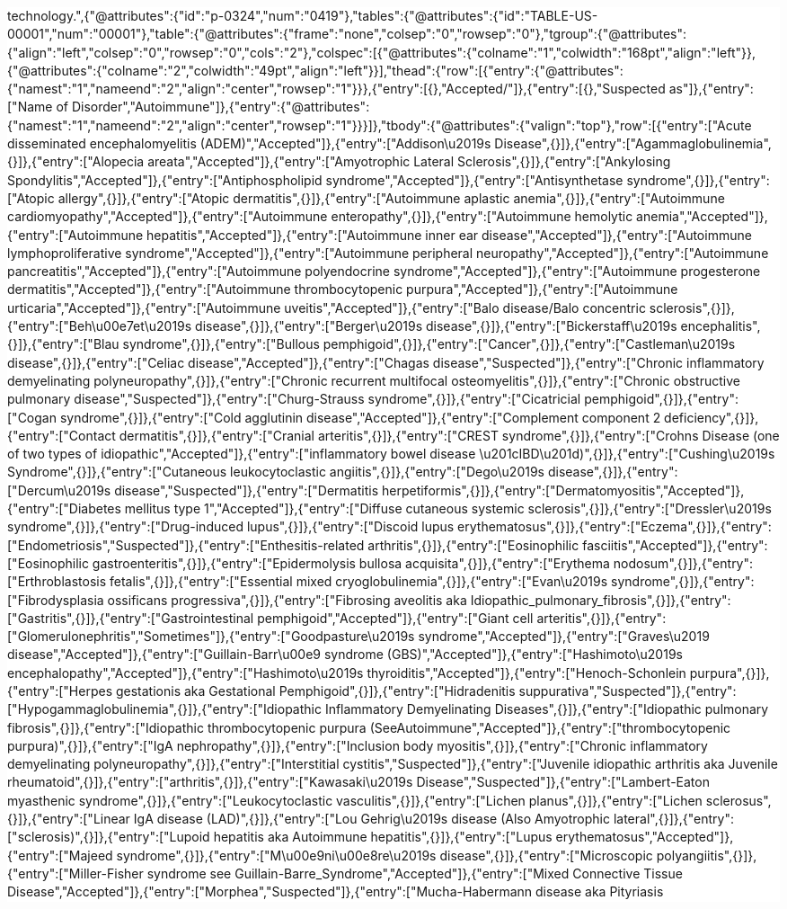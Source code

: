 technology.",{"@attributes":{"id":"p-0324","num":"0419"},"tables":{"@attributes":{"id":"TABLE-US-00001","num":"00001"},"table":{"@attributes":{"frame":"none","colsep":"0","rowsep":"0"},"tgroup":{"@attributes":{"align":"left","colsep":"0","rowsep":"0","cols":"2"},"colspec":[{"@attributes":{"colname":"1","colwidth":"168pt","align":"left"}},{"@attributes":{"colname":"2","colwidth":"49pt","align":"left"}}],"thead":{"row":[{"entry":{"@attributes":{"namest":"1","nameend":"2","align":"center","rowsep":"1"}}},{"entry":[{},"Accepted\/"]},{"entry":[{},"Suspected as"]},{"entry":["Name of Disorder","Autoimmune"]},{"entry":{"@attributes":{"namest":"1","nameend":"2","align":"center","rowsep":"1"}}}]},"tbody":{"@attributes":{"valign":"top"},"row":[{"entry":["Acute disseminated encephalomyelitis (ADEM)","Accepted"]},{"entry":["Addison\u2019s Disease",{}]},{"entry":["Agammaglobulinemia",{}]},{"entry":["Alopecia areata","Accepted"]},{"entry":["Amyotrophic Lateral Sclerosis",{}]},{"entry":["Ankylosing Spondylitis","Accepted"]},{"entry":["Antiphospholipid syndrome","Accepted"]},{"entry":["Antisynthetase syndrome",{}]},{"entry":["Atopic allergy",{}]},{"entry":["Atopic dermatitis",{}]},{"entry":["Autoimmune aplastic anemia",{}]},{"entry":["Autoimmune cardiomyopathy","Accepted"]},{"entry":["Autoimmune enteropathy",{}]},{"entry":["Autoimmune hemolytic anemia","Accepted"]},{"entry":["Autoimmune hepatitis","Accepted"]},{"entry":["Autoimmune inner ear disease","Accepted"]},{"entry":["Autoimmune lymphoproliferative syndrome","Accepted"]},{"entry":["Autoimmune peripheral neuropathy","Accepted"]},{"entry":["Autoimmune pancreatitis","Accepted"]},{"entry":["Autoimmune polyendocrine syndrome","Accepted"]},{"entry":["Autoimmune progesterone dermatitis","Accepted"]},{"entry":["Autoimmune thrombocytopenic purpura","Accepted"]},{"entry":["Autoimmune urticaria","Accepted"]},{"entry":["Autoimmune uveitis","Accepted"]},{"entry":["Balo disease\/Balo concentric sclerosis",{}]},{"entry":["Beh\u00e7et\u2019s disease",{}]},{"entry":["Berger\u2019s disease",{}]},{"entry":["Bickerstaff\u2019s encephalitis",{}]},{"entry":["Blau syndrome",{}]},{"entry":["Bullous pemphigoid",{}]},{"entry":["Cancer",{}]},{"entry":["Castleman\u2019s disease",{}]},{"entry":["Celiac disease","Accepted"]},{"entry":["Chagas disease","Suspected"]},{"entry":["Chronic inflammatory demyelinating polyneuropathy",{}]},{"entry":["Chronic recurrent multifocal osteomyelitis",{}]},{"entry":["Chronic obstructive pulmonary disease","Suspected"]},{"entry":["Churg-Strauss syndrome",{}]},{"entry":["Cicatricial pemphigoid",{}]},{"entry":["Cogan syndrome",{}]},{"entry":["Cold agglutinin disease","Accepted"]},{"entry":["Complement component 2 deficiency",{}]},{"entry":["Contact dermatitis",{}]},{"entry":["Cranial arteritis",{}]},{"entry":["CREST syndrome",{}]},{"entry":["Crohns Disease (one of two types of idiopathic","Accepted"]},{"entry":["inflammatory bowel disease \u201cIBD\u201d)",{}]},{"entry":["Cushing\u2019s Syndrome",{}]},{"entry":["Cutaneous leukocytoclastic angiitis",{}]},{"entry":["Dego\u2019s disease",{}]},{"entry":["Dercum\u2019s disease","Suspected"]},{"entry":["Dermatitis herpetiformis",{}]},{"entry":["Dermatomyositis","Accepted"]},{"entry":["Diabetes mellitus type 1","Accepted"]},{"entry":["Diffuse cutaneous systemic sclerosis",{}]},{"entry":["Dressler\u2019s syndrome",{}]},{"entry":["Drug-induced lupus",{}]},{"entry":["Discoid lupus erythematosus",{}]},{"entry":["Eczema",{}]},{"entry":["Endometriosis","Suspected"]},{"entry":["Enthesitis-related arthritis",{}]},{"entry":["Eosinophilic fasciitis","Accepted"]},{"entry":["Eosinophilic gastroenteritis",{}]},{"entry":["Epidermolysis bullosa acquisita",{}]},{"entry":["Erythema nodosum",{}]},{"entry":["Erthroblastosis fetalis",{}]},{"entry":["Essential mixed cryoglobulinemia",{}]},{"entry":["Evan\u2019s syndrome",{}]},{"entry":["Fibrodysplasia ossificans progressiva",{}]},{"entry":["Fibrosing aveolitis aka Idiopathic_pulmonary_fibrosis",{}]},{"entry":["Gastritis",{}]},{"entry":["Gastrointestinal pemphigoid","Accepted"]},{"entry":["Giant cell arteritis",{}]},{"entry":["Glomerulonephritis","Sometimes"]},{"entry":["Goodpasture\u2019s syndrome","Accepted"]},{"entry":["Graves\u2019 disease","Accepted"]},{"entry":["Guillain-Barr\u00e9 syndrome (GBS)","Accepted"]},{"entry":["Hashimoto\u2019s encephalopathy","Accepted"]},{"entry":["Hashimoto\u2019s thyroiditis","Accepted"]},{"entry":["Henoch-Schonlein purpura",{}]},{"entry":["Herpes gestationis aka Gestational Pemphigoid",{}]},{"entry":["Hidradenitis suppurativa","Suspected"]},{"entry":["Hypogammaglobulinemia",{}]},{"entry":["Idiopathic Inflammatory Demyelinating Diseases",{}]},{"entry":["Idiopathic pulmonary fibrosis",{}]},{"entry":["Idiopathic thrombocytopenic purpura (SeeAutoimmune","Accepted"]},{"entry":["thrombocytopenic purpura)",{}]},{"entry":["IgA nephropathy",{}]},{"entry":["Inclusion body myositis",{}]},{"entry":["Chronic inflammatory demyelinating polyneuropathy",{}]},{"entry":["Interstitial cystitis","Suspected"]},{"entry":["Juvenile idiopathic arthritis aka Juvenile rheumatoid",{}]},{"entry":["arthritis",{}]},{"entry":["Kawasaki\u2019s Disease","Suspected"]},{"entry":["Lambert-Eaton myasthenic syndrome",{}]},{"entry":["Leukocytoclastic vasculitis",{}]},{"entry":["Lichen planus",{}]},{"entry":["Lichen sclerosus",{}]},{"entry":["Linear IgA disease (LAD)",{}]},{"entry":["Lou Gehrig\u2019s disease (Also Amyotrophic lateral",{}]},{"entry":["sclerosis)",{}]},{"entry":["Lupoid hepatitis aka Autoimmune hepatitis",{}]},{"entry":["Lupus erythematosus","Accepted"]},{"entry":["Majeed syndrome",{}]},{"entry":["M\u00e9ni\u00e8re\u2019s disease",{}]},{"entry":["Microscopic polyangiitis",{}]},{"entry":["Miller-Fisher syndrome see Guillain-Barre_Syndrome","Accepted"]},{"entry":["Mixed Connective Tissue Disease","Accepted"]},{"entry":["Morphea","Suspected"]},{"entry":["Mucha-Habermann disease aka Pityriasis